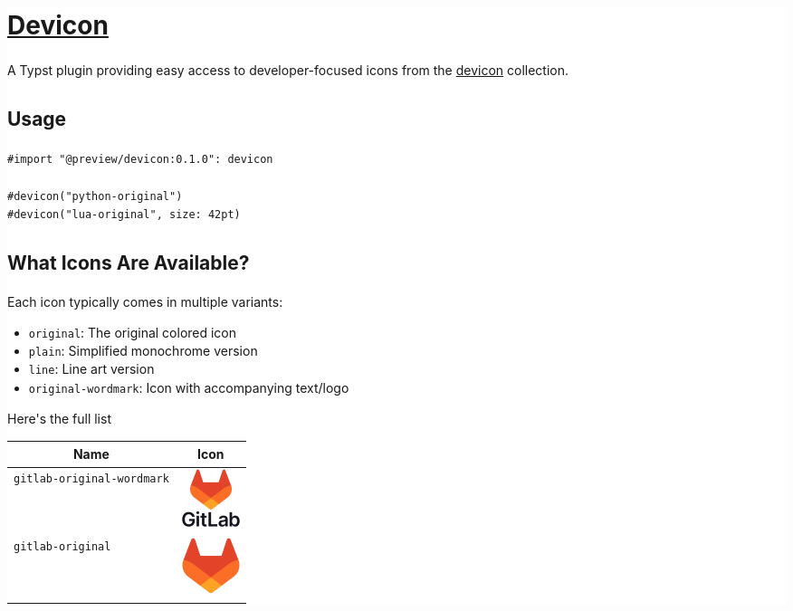 # [Devicon](https://github.com/bernsteining/devicon)

A Typst plugin providing easy access to developer-focused icons from the [devicon](https://devicon.dev/) collection.

## Usage

```typst
#import "@preview/devicon:0.1.0": devicon

#devicon("python-original")
#devicon("lua-original", size: 42pt)
```

## What Icons Are Available?

Each icon typically comes in multiple variants:
- `original`: The original colored icon
- `plain`: Simplified monochrome version
- `line`: Line art version
- `original-wordmark`: Icon with accompanying text/logo

Here's the full list

| Name | Icon |
|------|------|
| `gitlab-original-wordmark` | <img src='icons/gitlab/gitlab-original-wordmark.svg' height='64'/> |
| `gitlab-original` | <img src='icons/gitlab/gitlab-original.svg' height='64'/> |
